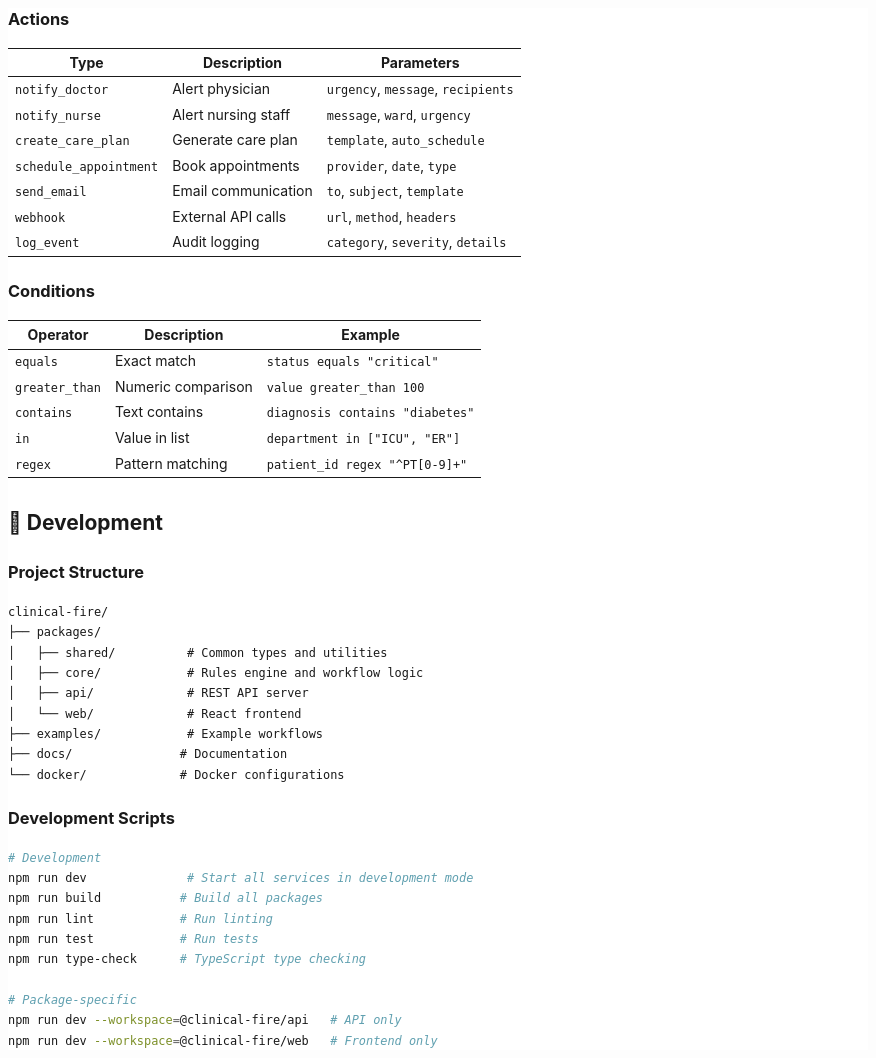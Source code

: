 ### Actions
| Type | Description | Parameters |
|------|-------------|------------|
| `notify_doctor` | Alert physician | `urgency`, `message`, `recipients` |
| `notify_nurse` | Alert nursing staff | `message`, `ward`, `urgency` |
| `create_care_plan` | Generate care plan | `template`, `auto_schedule` |
| `schedule_appointment` | Book appointments | `provider`, `date`, `type` |
| `send_email` | Email communication | `to`, `subject`, `template` |
| `webhook` | External API calls | `url`, `method`, `headers` |
| `log_event` | Audit logging | `category`, `severity`, `details` |

### Conditions
| Operator | Description | Example |
|----------|-------------|---------|
| `equals` | Exact match | `status equals "critical"` |
| `greater_than` | Numeric comparison | `value greater_than 100` |
| `contains` | Text contains | `diagnosis contains "diabetes"` |
| `in` | Value in list | `department in ["ICU", "ER"]` |
| `regex` | Pattern matching | `patient_id regex "^PT[0-9]+"` |

## 🔧 Development

### Project Structure
```
clinical-fire/
├── packages/
│   ├── shared/          # Common types and utilities
│   ├── core/            # Rules engine and workflow logic
│   ├── api/             # REST API server
│   └── web/             # React frontend
├── examples/            # Example workflows
├── docs/               # Documentation
└── docker/             # Docker configurations
```

### Development Scripts
```bash
# Development
npm run dev              # Start all services in development mode
npm run build           # Build all packages
npm run lint            # Run linting
npm run test            # Run tests
npm run type-check      # TypeScript type checking

# Package-specific
npm run dev --workspace=@clinical-fire/api   # API only
npm run dev --workspace=@clinical-fire/web   # Frontend only
```
